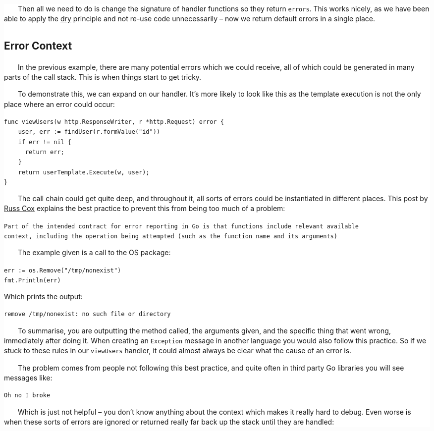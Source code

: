 &emsp;&emsp;Then all we need to do is change the signature of handler functions so they return `errors`. This works nicely, as we have been able to apply the [dry][3] principle and not re-use code unnecessarily – now we return default errors in a single place.

## Error Context

&emsp;&emsp;In the previous example, there are many potential errors which we could receive, all of which could be generated in many parts of the call stack. This is when things start to get tricky.

&emsp;&emsp;To demonstrate this, we can expand on our handler. It’s more likely to look like this as the template execution is not the only place where an error could occur:

```golang
func viewUsers(w http.ResponseWriter, r *http.Request) error {
    user, err := findUser(r.formValue("id")) 
    if err != nil {
      return err;
    }
    return userTemplate.Execute(w, user);
}
```

&emsp;&emsp;The call chain could get quite deep, and throughout it, all sorts of errors could be instantiated in different places. This post by [Russ Cox][4] explains the best practice to prevent this from being too much of a problem:

	Part of the intended contract for error reporting in Go is that functions include relevant available
	context, including the operation being attempted (such as the function name and its arguments)
&emsp;&emsp;The example given is a call to the OS package:

```golang
err := os.Remove("/tmp/nonexist")
fmt.Println(err)
```

Which prints the output:

```golang
remove /tmp/nonexist: no such file or directory
```

&emsp;&emsp;To summarise, you are outputting the method called, the arguments given, and the specific thing that went wrong, immediately after doing it. When creating an `Exception` message in another language you would also follow this practice. So if we stuck to these rules in our `viewUsers` handler, it could almost always be clear what the cause of an error is.

&emsp;&emsp;The problem comes from people not following this best practice, and quite often in third party Go libraries you will see messages like:
```
Oh no I broke
```

&emsp;&emsp;Which is just not helpful – you don’t know anything about the context which makes it really hard to debug. Even worse is when these sorts of errors are ignored or returned really far back up the stack until they are handled:


[1]:	https://blog.golang.org/errors-are-values
[2]:	https://blog.golang.org/error-handling-and-go
[3]:	https://en.wikipedia.org/wiki/Don't_repeat_yourself
[4]:	https://research.swtch.com/go2017
[5]:	https://github.com/go-errors/errors
[6]:	https://davidnix.io/post/error-handling-in-go/
[7]:	https://blog.golang.org/errors-are-values
[8]:	https://kubernetes.io/
[9]:	https://www.docker.com/
[10]:	https://www.terraform.io/
[11]:	http://hoverfly.io/en/latest/
[12]:	https://opencredo.com/why-i-dont-like-error-handling-in-go/